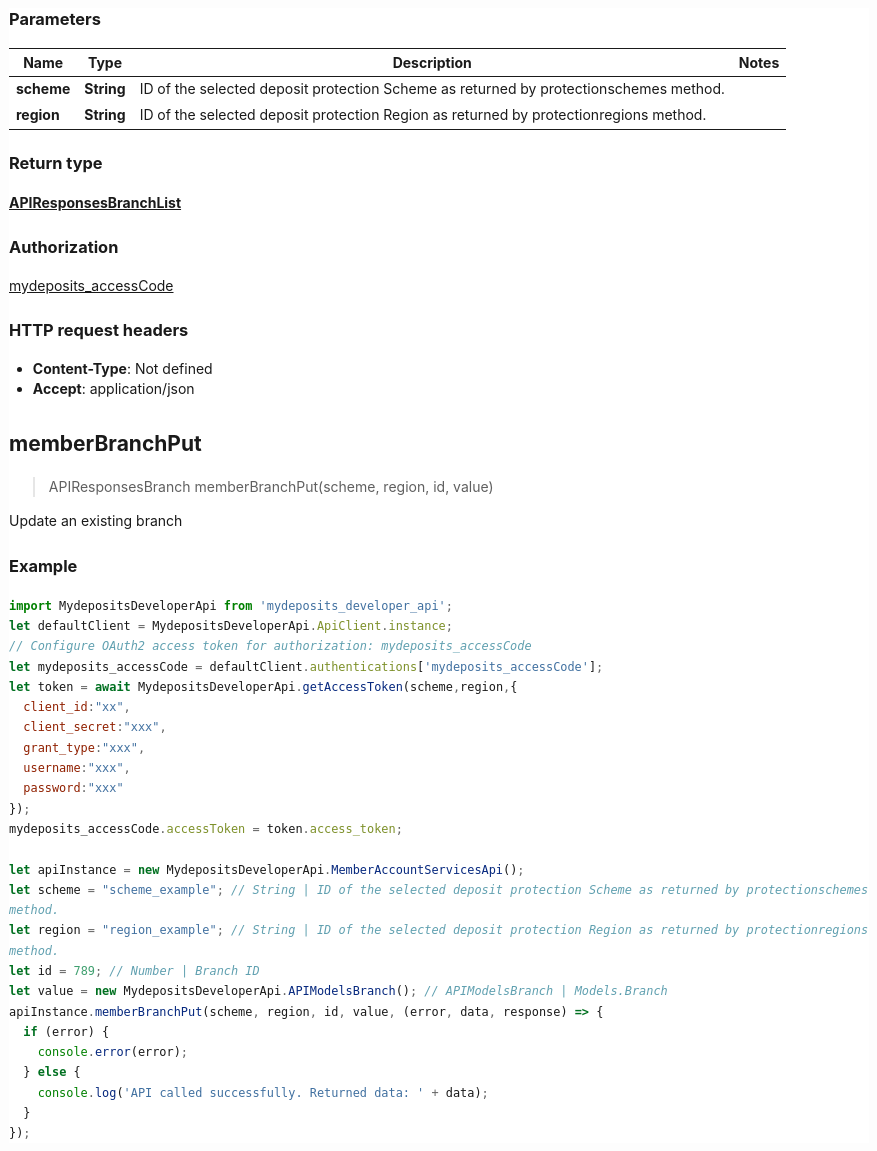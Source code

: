 ### Parameters


Name | Type | Description  | Notes
------------- | ------------- | ------------- | -------------
 **scheme** | **String**| ID of the selected deposit protection Scheme as returned by protectionschemes method. | 
 **region** | **String**| ID of the selected deposit protection Region as returned by protectionregions method. | 

### Return type

[**APIResponsesBranchList**](APIResponsesBranchList.md)

### Authorization

[mydeposits_accessCode](../README.md#mydeposits_accessCode)

### HTTP request headers

- **Content-Type**: Not defined
- **Accept**: application/json


## memberBranchPut

> APIResponsesBranch memberBranchPut(scheme, region, id, value)

Update an existing branch

### Example

```javascript
import MydepositsDeveloperApi from 'mydeposits_developer_api';
let defaultClient = MydepositsDeveloperApi.ApiClient.instance;
// Configure OAuth2 access token for authorization: mydeposits_accessCode
let mydeposits_accessCode = defaultClient.authentications['mydeposits_accessCode'];
let token = await MydepositsDeveloperApi.getAccessToken(scheme,region,{
  client_id:"xx",
  client_secret:"xxx",
  grant_type:"xxx",
  username:"xxx",
  password:"xxx"
});
mydeposits_accessCode.accessToken = token.access_token;

let apiInstance = new MydepositsDeveloperApi.MemberAccountServicesApi();
let scheme = "scheme_example"; // String | ID of the selected deposit protection Scheme as returned by protectionschemes method.
let region = "region_example"; // String | ID of the selected deposit protection Region as returned by protectionregions method.
let id = 789; // Number | Branch ID
let value = new MydepositsDeveloperApi.APIModelsBranch(); // APIModelsBranch | Models.Branch
apiInstance.memberBranchPut(scheme, region, id, value, (error, data, response) => {
  if (error) {
    console.error(error);
  } else {
    console.log('API called successfully. Returned data: ' + data);
  }
});
```
